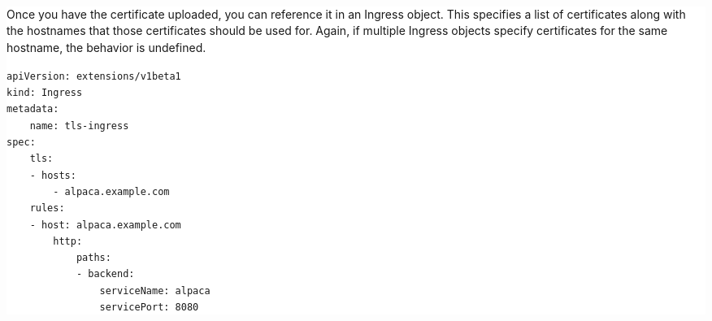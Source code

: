 Once you have the certificate uploaded, you can reference it in an Ingress object. This specifies a list of certificates along with the hostnames that those certificates should be used for. Again, if multiple Ingress objects specify certificates for the same hostname, the behavior is undefined.

```sh
apiVersion: extensions/v1beta1
kind: Ingress
metadata:
    name: tls-ingress
spec:
    tls:
    - hosts:
        - alpaca.example.com
    rules:  
    - host: alpaca.example.com
        http: 
            paths:
            - backend:
                serviceName: alpaca
                servicePort: 8080
```